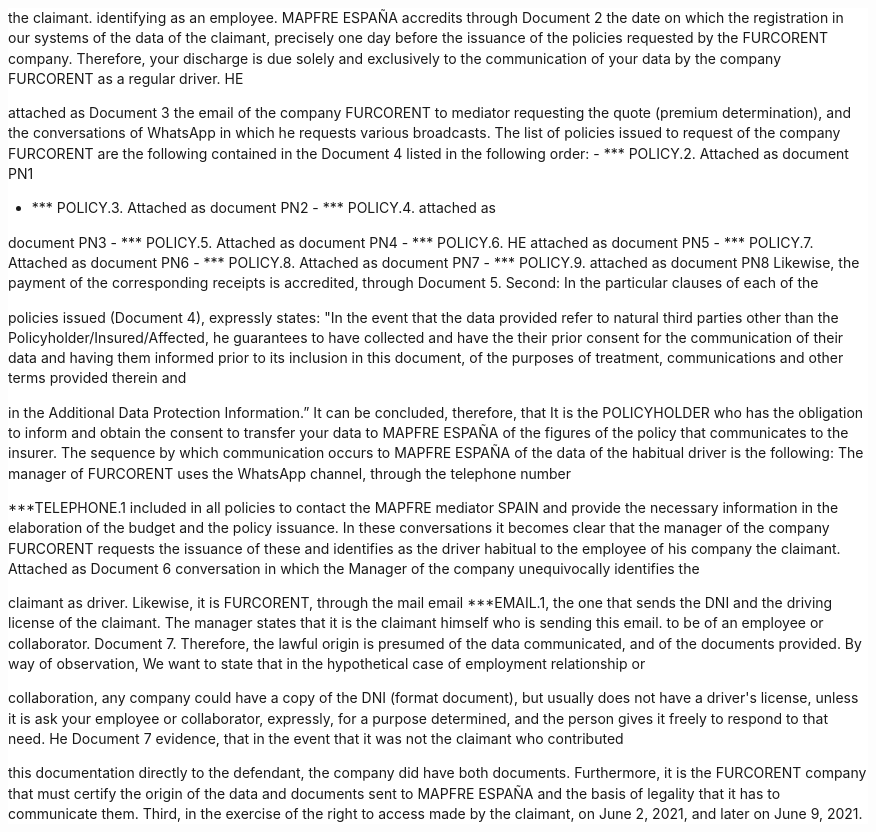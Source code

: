 the claimant. identifying as an employee. MAPFRE ESPAÑA accredits through
Document 2 the date on which the registration in our systems of the data of the
claimant, precisely one day before the issuance of the policies requested by the
FURCORENT company. Therefore, your discharge is due solely and exclusively to the
communication of your data by the company FURCORENT as a regular driver. HE

attached as Document 3 the email of the company FURCORENT to
mediator requesting the quote (premium determination), and the conversations of
WhatsApp in which he requests various broadcasts. The list of policies issued to
request of the company FURCORENT are the following contained in the Document
4 listed in the following order: - \*\*\* POLICY.2. Attached as document PN1
- \*\*\* POLICY.3. Attached as document PN2 - \*\*\* POLICY.4. attached as

document PN3 - \*\*\* POLICY.5. Attached as document PN4 - \*\*\* POLICY.6. HE
attached as document PN5 - \*\*\* POLICY.7. Attached as document PN6 -
\*\*\* POLICY.8. Attached as document PN7 - \*\*\* POLICY.9. attached as
document PN8 Likewise, the payment of the corresponding receipts is accredited,
through Document 5. Second: In the particular clauses of each of the

policies issued (Document 4), expressly states: "In the event that the data
provided refer to natural third parties other than the
Policyholder/Insured/Affected, he guarantees to have collected and have the
their prior consent for the communication of their data and having them
informed prior to its inclusion in this document, of the
purposes of treatment, communications and other terms provided therein and

in the Additional Data Protection Information.” It can be concluded, therefore, that
It is the POLICYHOLDER who has the obligation to inform and obtain the
consent to transfer your data to MAPFRE ESPAÑA of the figures of the policy
that communicates to the insurer. The sequence by which communication occurs
to MAPFRE ESPAÑA of the data of the habitual driver is the following: The manager of
FURCORENT uses the WhatsApp channel, through the telephone number

\*\*\*TELEPHONE.1 included in all policies to contact the MAPFRE mediator
SPAIN and provide the necessary information in the elaboration of the budget and the
policy issuance. In these conversations it becomes clear that the manager of
the company FURCORENT requests the issuance of these and identifies as the driver
habitual to the employee of his company the claimant. Attached as Document 6
conversation in which the Manager of the company unequivocally identifies the

claimant as driver. Likewise, it is FURCORENT, through the mail
email \*\*\*EMAIL.1, the one that sends the DNI and the driving license of the claimant.
The manager states that it is the claimant himself who is sending this email. to be
of an employee or collaborator. Document 7. Therefore, the lawful origin is presumed
of the data communicated, and of the documents provided. By way of observation,
We want to state that in the hypothetical case of employment relationship or

collaboration, any company could have a copy of the DNI (format
document), but usually does not have a driver's license, unless it is
ask your employee or collaborator, expressly, for a purpose
determined, and the person gives it freely to respond to that need. He
Document 7 evidence, that in the event that it was not the claimant who contributed

this documentation directly to the defendant, the company did have both
documents. Furthermore, it is the FURCORENT company that must
certify the origin of the data and documents sent to MAPFRE ESPAÑA and the
basis of legality that it has to communicate them. Third, in the exercise of the right to
access made by the claimant, on June 2, 2021, and later on June 9, 2021.
